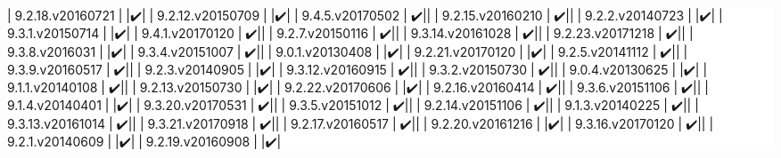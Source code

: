 | 9.2.18.v20160721  | |:heavy_check_mark:|
| 9.2.12.v20150709  | |:heavy_check_mark:|
| 9.4.5.v20170502  | :heavy_check_mark:||
| 9.2.15.v20160210  | :heavy_check_mark:||
| 9.2.2.v20140723  | |:heavy_check_mark:|
| 9.3.1.v20150714  | |:heavy_check_mark:|
| 9.4.1.v20170120  | :heavy_check_mark:||
| 9.2.7.v20150116  | :heavy_check_mark:||
| 9.3.14.v20161028  | :heavy_check_mark:||
| 9.2.23.v20171218  | :heavy_check_mark:||
| 9.3.8.v2016031  | |:heavy_check_mark:|
| 9.3.4.v20151007  | :heavy_check_mark:||
| 9.0.1.v20130408  | |:heavy_check_mark:|
| 9.2.21.v20170120  | |:heavy_check_mark:|
| 9.2.5.v20141112  | :heavy_check_mark:||
| 9.3.9.v20160517  | :heavy_check_mark:||
| 9.2.3.v20140905  | |:heavy_check_mark:|
| 9.3.12.v20160915  | :heavy_check_mark:||
| 9.3.2.v20150730  | :heavy_check_mark:||
| 9.0.4.v20130625  | |:heavy_check_mark:|
| 9.1.1.v20140108  | :heavy_check_mark:||
| 9.2.13.v20150730  | |:heavy_check_mark:|
| 9.2.22.v20170606  | |:heavy_check_mark:|
| 9.2.16.v20160414  | :heavy_check_mark:||
| 9.3.6.v20151106  | :heavy_check_mark:||
| 9.1.4.v20140401  | |:heavy_check_mark:|
| 9.3.20.v20170531  | :heavy_check_mark:||
| 9.3.5.v20151012  | :heavy_check_mark:||
| 9.2.14.v20151106  | :heavy_check_mark:||
| 9.1.3.v20140225  | :heavy_check_mark:||
| 9.3.13.v20161014  | :heavy_check_mark:||
| 9.3.21.v20170918  | :heavy_check_mark:||
| 9.2.17.v20160517  | :heavy_check_mark:||
| 9.2.20.v20161216  | |:heavy_check_mark:|
| 9.3.16.v20170120  | :heavy_check_mark:||
| 9.2.1.v20140609  | |:heavy_check_mark:|
| 9.2.19.v20160908  | |:heavy_check_mark:|